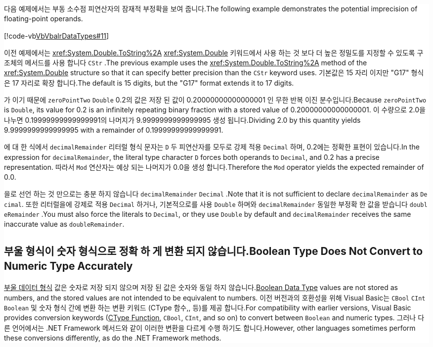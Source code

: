 <span data-ttu-id="8bbe0-126">다음 예제에서는 부동 소수점 피연산자의 잠재적 부정확을 보여 줍니다.</span><span class="sxs-lookup"><span data-stu-id="8bbe0-126">The following example demonstrates the potential imprecision of floating-point operands.</span></span>

[!code-vb[VbVbalrDataTypes#11](~/samples/snippets/visualbasic/VS_Snippets_VBCSharp/VbVbalrDataTypes/VB/Class1.vb#11)]

<span data-ttu-id="8bbe0-127">이전 예제에서는 <xref:System.Double.ToString%2A> <xref:System.Double> 키워드에서 사용 하는 것 보다 더 높은 정밀도를 지정할 수 있도록 구조체의 메서드를 사용 합니다 `CStr` .</span><span class="sxs-lookup"><span data-stu-id="8bbe0-127">The previous example uses the <xref:System.Double.ToString%2A> method of the <xref:System.Double> structure so that it can specify better precision than the `CStr` keyword uses.</span></span> <span data-ttu-id="8bbe0-128">기본값은 15 자리 이지만 "G17" 형식은 17 자리로 확장 합니다.</span><span class="sxs-lookup"><span data-stu-id="8bbe0-128">The default is 15 digits, but the "G17" format extends it to 17 digits.</span></span>

<span data-ttu-id="8bbe0-129">가 이기 때문에 `zeroPointTwo` `Double` 0.2의 값은 저장 된 값이 0.20000000000000001 인 무한 반복 이진 분수입니다.</span><span class="sxs-lookup"><span data-stu-id="8bbe0-129">Because `zeroPointTwo` is `Double`, its value for 0.2 is an infinitely repeating binary fraction with a stored value of 0.20000000000000001.</span></span> <span data-ttu-id="8bbe0-130">이 수량으로 2.0을 나누면 0.19999999999999991의 나머지가 9.9999999999999995 생성 됩니다.</span><span class="sxs-lookup"><span data-stu-id="8bbe0-130">Dividing 2.0 by this quantity yields 9.9999999999999995 with a remainder of 0.19999999999999991.</span></span>

<span data-ttu-id="8bbe0-131">에 대 한 식에서 `decimalRemainder` 리터럴 형식 문자는 `D` 두 피연산자를 모두로 강제 적용 `Decimal` 하며, 0.2에는 정확한 표현이 있습니다.</span><span class="sxs-lookup"><span data-stu-id="8bbe0-131">In the expression for `decimalRemainder`, the literal type character `D` forces both operands to `Decimal`, and 0.2 has a precise representation.</span></span> <span data-ttu-id="8bbe0-132">따라서 `Mod` 연산자는 예상 되는 나머지가 0.0을 생성 합니다.</span><span class="sxs-lookup"><span data-stu-id="8bbe0-132">Therefore the `Mod` operator yields the expected remainder of 0.0.</span></span>

<span data-ttu-id="8bbe0-133">을로 선언 하는 것 만으로는 충분 하지 않습니다 `decimalRemainder` `Decimal` .</span><span class="sxs-lookup"><span data-stu-id="8bbe0-133">Note that it is not sufficient to declare `decimalRemainder` as `Decimal`.</span></span> <span data-ttu-id="8bbe0-134">또한 리터럴을에 강제로 적용 `Decimal` 하거나, 기본적으로를 사용 `Double` 하며와 `decimalRemainder` 동일한 부정확 한 값을 받습니다 `doubleRemainder` .</span><span class="sxs-lookup"><span data-stu-id="8bbe0-134">You must also force the literals to `Decimal`, or they use `Double` by default and `decimalRemainder` receives the same inaccurate value as `doubleRemainder`.</span></span>

## <a name="boolean-type-does-not-convert-to-numeric-type-accurately"></a><span data-ttu-id="8bbe0-135">부울 형식이 숫자 형식으로 정확 하 게 변환 되지 않습니다.</span><span class="sxs-lookup"><span data-stu-id="8bbe0-135">Boolean Type Does Not Convert to Numeric Type Accurately</span></span>

<span data-ttu-id="8bbe0-136">[부울 데이터 형식](../../../language-reference/data-types/boolean-data-type.md) 값은 숫자로 저장 되지 않으며 저장 된 값은 숫자와 동일 하지 않습니다.</span><span class="sxs-lookup"><span data-stu-id="8bbe0-136">[Boolean Data Type](../../../language-reference/data-types/boolean-data-type.md) values are not stored as numbers, and the stored values are not intended to be equivalent to numbers.</span></span> <span data-ttu-id="8bbe0-137">이전 버전과의 호환성을 위해 Visual Basic는[](../../../language-reference/functions/ctype-function.md) `CBool` `CInt` `Boolean` 및 숫자 형식 간에 변환 하는 변환 키워드 (CType 함수,, 등)를 제공 합니다.</span><span class="sxs-lookup"><span data-stu-id="8bbe0-137">For compatibility with earlier versions, Visual Basic provides conversion keywords ([CType Function](../../../language-reference/functions/ctype-function.md), `CBool`, `CInt`, and so on) to convert between `Boolean` and numeric types.</span></span> <span data-ttu-id="8bbe0-138">그러나 다른 언어에서는 .NET Framework 메서드와 같이 이러한 변환을 다르게 수행 하기도 합니다.</span><span class="sxs-lookup"><span data-stu-id="8bbe0-138">However, other languages sometimes perform these conversions differently, as do the .NET Framework methods.</span></span>
